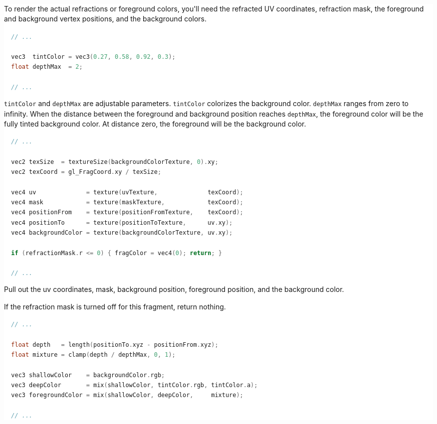 To render the actual refractions or foreground colors,
you'll need the refracted UV coordinates,
refraction mask,
the foreground and background vertex positions,
and the background colors.

```c
  // ...

  vec3  tintColor = vec3(0.27, 0.58, 0.92, 0.3);
  float depthMax  = 2;

  // ...
```

`tintColor` and `depthMax` are adjustable parameters.
`tintColor` colorizes the background color.
`depthMax` ranges from zero to infinity.
When the distance between the foreground and background position reaches `depthMax`,
the foreground color will be the fully tinted background color.
At distance zero, the foreground will be the background color.

```c
  // ...

  vec2 texSize  = textureSize(backgroundColorTexture, 0).xy;
  vec2 texCoord = gl_FragCoord.xy / texSize;

  vec4 uv              = texture(uvTexture,              texCoord);
  vec4 mask            = texture(maskTexture,            texCoord);
  vec4 positionFrom    = texture(positionFromTexture,    texCoord);
  vec4 positionTo      = texture(positionToTexture,      uv.xy);
  vec4 backgroundColor = texture(backgroundColorTexture, uv.xy);

  if (refractionMask.r <= 0) { fragColor = vec4(0); return; }

  // ...
```

Pull out the uv coordinates,
mask,
background position,
foreground position,
and the background color.

If the refraction mask is turned off for this fragment, return nothing.

```c
  // ...

  float depth   = length(positionTo.xyz - positionFrom.xyz);
  float mixture = clamp(depth / depthMax, 0, 1);

  vec3 shallowColor    = backgroundColor.rgb;
  vec3 deepColor       = mix(shallowColor, tintColor.rgb, tintColor.a);
  vec3 foregroundColor = mix(shallowColor, deepColor,     mixture);

  // ...
```

